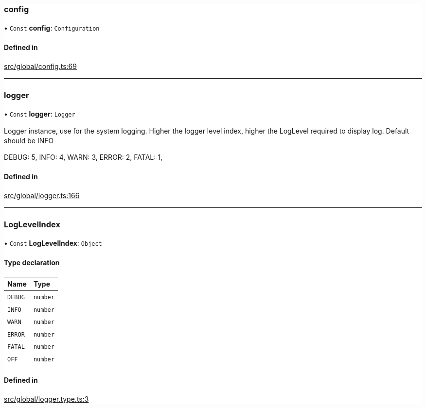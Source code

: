 ### config

• `Const` **config**: `Configuration`

#### Defined in

[src/global/config.ts:69](https://github.com/starknet-io/starknet.js/blob/v6.24.1/src/global/config.ts#L69)

---

### logger

• `Const` **logger**: `Logger`

Logger instance, use for the system logging.
Higher the logger level index, higher the LogLevel required to display log.
Default should be INFO

DEBUG: 5,
INFO: 4,
WARN: 3,
ERROR: 2,
FATAL: 1,

#### Defined in

[src/global/logger.ts:166](https://github.com/starknet-io/starknet.js/blob/v6.24.1/src/global/logger.ts#L166)

---

### LogLevelIndex

• `Const` **LogLevelIndex**: `Object`

#### Type declaration

| Name    | Type     |
| :------ | :------- |
| `DEBUG` | `number` |
| `INFO`  | `number` |
| `WARN`  | `number` |
| `ERROR` | `number` |
| `FATAL` | `number` |
| `OFF`   | `number` |

#### Defined in

[src/global/logger.type.ts:3](https://github.com/starknet-io/starknet.js/blob/v6.24.1/src/global/logger.type.ts#L3)
